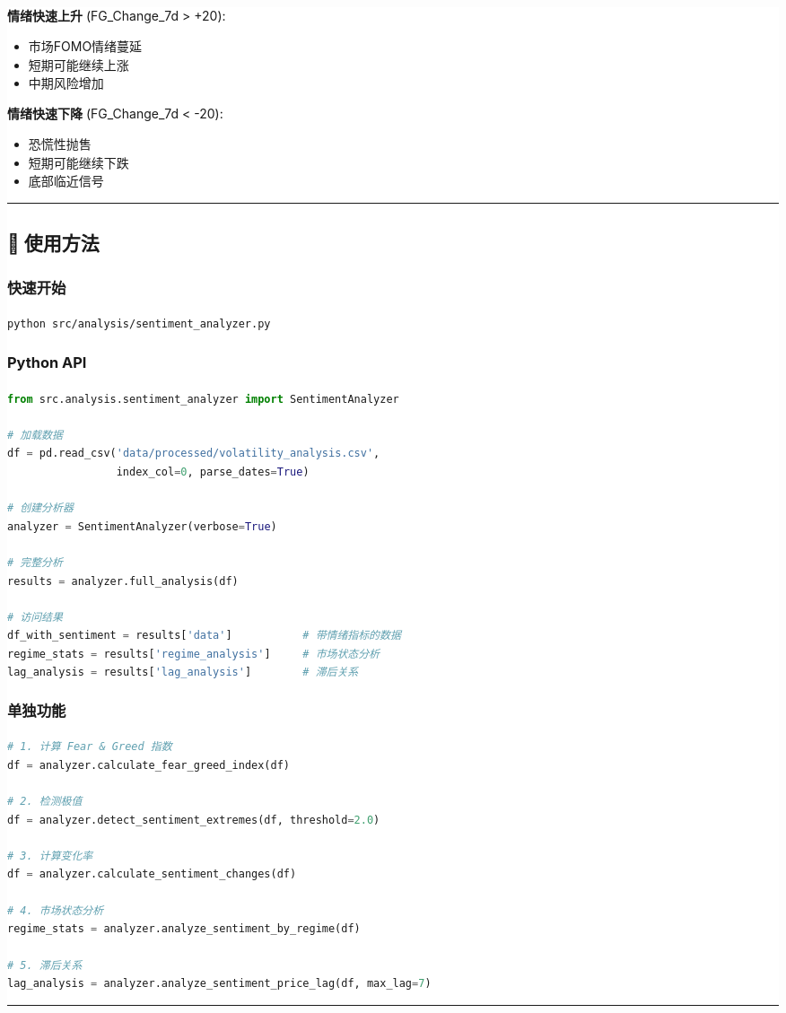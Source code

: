 **情绪快速上升** (FG_Change_7d > +20):
- 市场FOMO情绪蔓延
- 短期可能继续上涨
- 中期风险增加

**情绪快速下降** (FG_Change_7d < -20):
- 恐慌性抛售
- 短期可能继续下跌
- 底部临近信号

---

## 🚀 使用方法

### 快速开始

```bash
python src/analysis/sentiment_analyzer.py
```

### Python API

```python
from src.analysis.sentiment_analyzer import SentimentAnalyzer

# 加载数据
df = pd.read_csv('data/processed/volatility_analysis.csv', 
                 index_col=0, parse_dates=True)

# 创建分析器
analyzer = SentimentAnalyzer(verbose=True)

# 完整分析
results = analyzer.full_analysis(df)

# 访问结果
df_with_sentiment = results['data']           # 带情绪指标的数据
regime_stats = results['regime_analysis']     # 市场状态分析
lag_analysis = results['lag_analysis']        # 滞后关系
```

### 单独功能

```python
# 1. 计算 Fear & Greed 指数
df = analyzer.calculate_fear_greed_index(df)

# 2. 检测极值
df = analyzer.detect_sentiment_extremes(df, threshold=2.0)

# 3. 计算变化率
df = analyzer.calculate_sentiment_changes(df)

# 4. 市场状态分析
regime_stats = analyzer.analyze_sentiment_by_regime(df)

# 5. 滞后关系
lag_analysis = analyzer.analyze_sentiment_price_lag(df, max_lag=7)
```

---